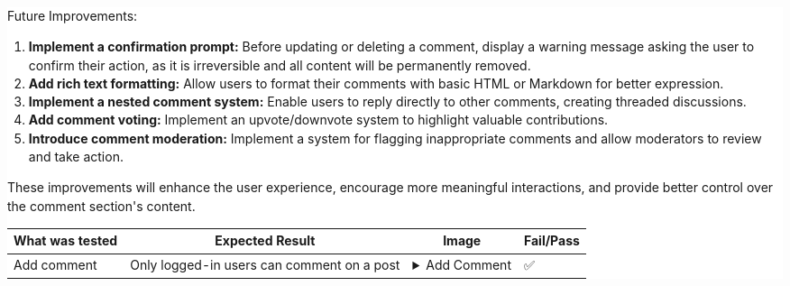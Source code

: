 Future Improvements:

1. **Implement a confirmation prompt:** Before updating or deleting a comment, display a warning message asking the user to confirm their action, as it is irreversible and all content will be permanently removed.
2. **Add rich text formatting:** Allow users to format their comments with basic HTML or Markdown for better expression.
3. **Implement a nested comment system:** Enable users to reply directly to other comments, creating threaded discussions.
4. **Add comment voting:** Implement an upvote/downvote system to highlight valuable contributions.
5. **Introduce comment moderation:** Implement a system for flagging inappropriate comments and allow moderators to review and take action.

These improvements will enhance the user experience, encourage more meaningful interactions, and provide better control over the comment section's content.

| What was tested      | Expected Result                               | Image                                                                                                                                                                                                                                                                                                                                                                                                                                                                                                                                                              | Fail/Pass |
| -------------------- | --------------------------------------------- | ------------------------------------------------------------------------------------------------------------------------------------------------------------------------------------------------------------------------------------------------------------------------------------------------------------------------------------------------------------------------------------------------------------------------------------------------------------------------------------------------------------------------------------------------------------------ | --------- |
| Add comment          | Only logged-in users can comment on a post    | <details><summary>Add Comment</summary></details>                                                                                                                                                                                                   | ✅        |
